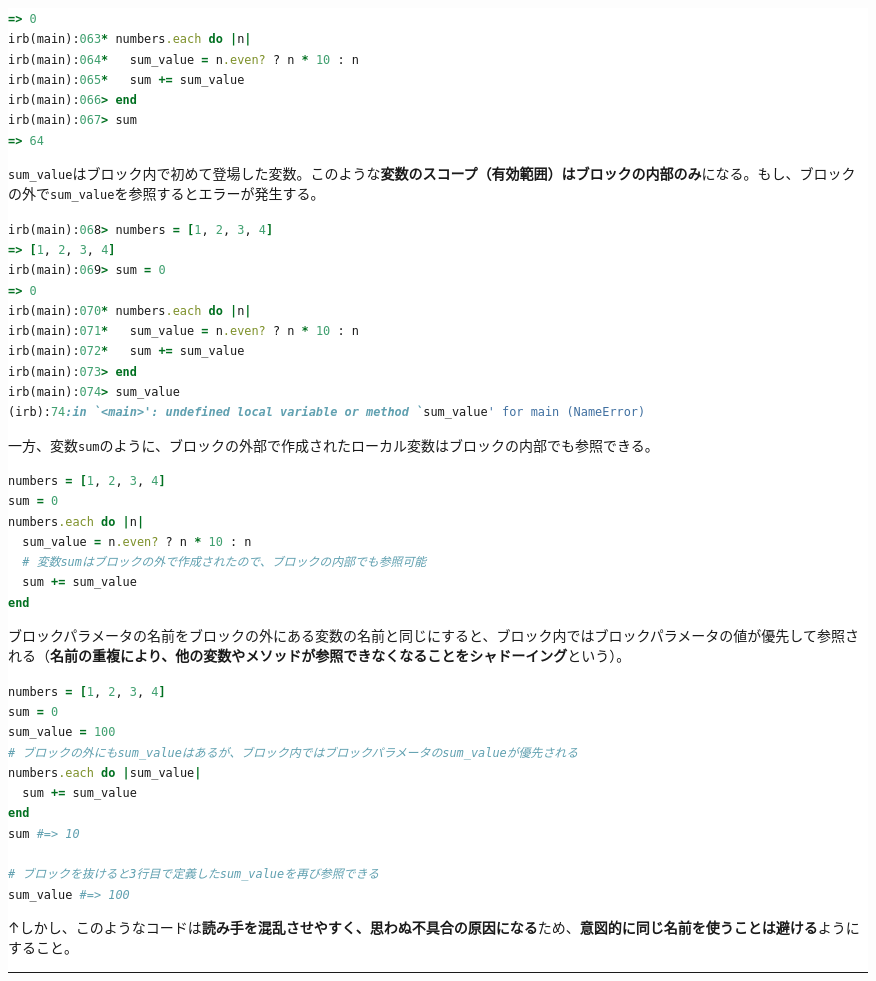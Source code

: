```ruby
=> 0
irb(main):063* numbers.each do |n|
irb(main):064*   sum_value = n.even? ? n * 10 : n
irb(main):065*   sum += sum_value
irb(main):066> end
irb(main):067> sum
=> 64
```
`sum_value`はブロック内で初めて登場した変数。このような**変数のスコープ（有効範囲）はブロックの内部のみ**になる。もし、ブロックの外で`sum_value`を参照するとエラーが発生する。
```ruby
irb(main):068> numbers = [1, 2, 3, 4]
=> [1, 2, 3, 4]
irb(main):069> sum = 0
=> 0
irb(main):070* numbers.each do |n|
irb(main):071*   sum_value = n.even? ? n * 10 : n
irb(main):072*   sum += sum_value
irb(main):073> end
irb(main):074> sum_value
(irb):74:in `<main>': undefined local variable or method `sum_value' for main (NameError)
```
一方、変数`sum`のように、ブロックの外部で作成されたローカル変数はブロックの内部でも参照できる。
```ruby
numbers = [1, 2, 3, 4]
sum = 0
numbers.each do |n|
  sum_value = n.even? ? n * 10 : n
  # 変数sumはブロックの外で作成されたので、ブロックの内部でも参照可能
  sum += sum_value
end
```
ブロックパラメータの名前をブロックの外にある変数の名前と同じにすると、ブロック内ではブロックパラメータの値が優先して参照される（**名前の重複により、他の変数やメソッドが参照できなくなることをシャドーイング**という）。
```ruby
numbers = [1, 2, 3, 4]
sum = 0
sum_value = 100
# ブロックの外にもsum_valueはあるが、ブロック内ではブロックパラメータのsum_valueが優先される
numbers.each do |sum_value|
  sum += sum_value
end
sum #=> 10

# ブロックを抜けると3行目で定義したsum_valueを再び参照できる
sum_value #=> 100
```
↑しかし、このようなコードは**読み手を混乱させやすく、思わぬ不具合の原因になる**ため、**意図的に同じ名前を使うことは避ける**ようにすること。



-------------
